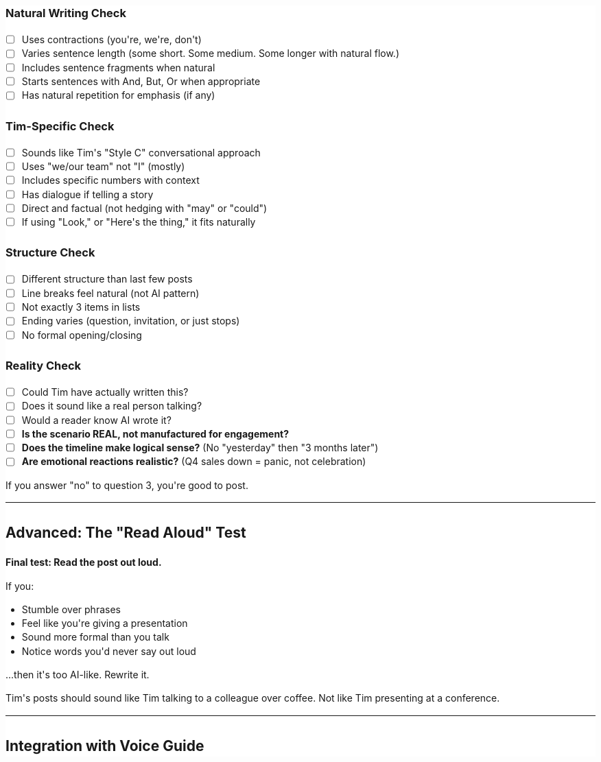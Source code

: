 ### Natural Writing Check
- [ ] Uses contractions (you're, we're, don't)
- [ ] Varies sentence length (some short. Some medium. Some longer with natural flow.)
- [ ] Includes sentence fragments when natural
- [ ] Starts sentences with And, But, Or when appropriate
- [ ] Has natural repetition for emphasis (if any)

### Tim-Specific Check
- [ ] Sounds like Tim's "Style C" conversational approach
- [ ] Uses "we/our team" not "I" (mostly)
- [ ] Includes specific numbers with context
- [ ] Has dialogue if telling a story
- [ ] Direct and factual (not hedging with "may" or "could")
- [ ] If using "Look," or "Here's the thing," it fits naturally

### Structure Check
- [ ] Different structure than last few posts
- [ ] Line breaks feel natural (not AI pattern)
- [ ] Not exactly 3 items in lists
- [ ] Ending varies (question, invitation, or just stops)
- [ ] No formal opening/closing

### Reality Check
- [ ] Could Tim have actually written this?
- [ ] Does it sound like a real person talking?
- [ ] Would a reader know AI wrote it?
- [ ] **Is the scenario REAL, not manufactured for engagement?**
- [ ] **Does the timeline make logical sense?** (No "yesterday" then "3 months later")
- [ ] **Are emotional reactions realistic?** (Q4 sales down = panic, not celebration)

If you answer "no" to question 3, you're good to post.

---

## Advanced: The "Read Aloud" Test

**Final test: Read the post out loud.**

If you:
- Stumble over phrases
- Feel like you're giving a presentation
- Sound more formal than you talk
- Notice words you'd never say out loud

...then it's too AI-like. Rewrite it.

Tim's posts should sound like Tim talking to a colleague over coffee. Not like Tim presenting at a conference.

---

## Integration with Voice Guide
